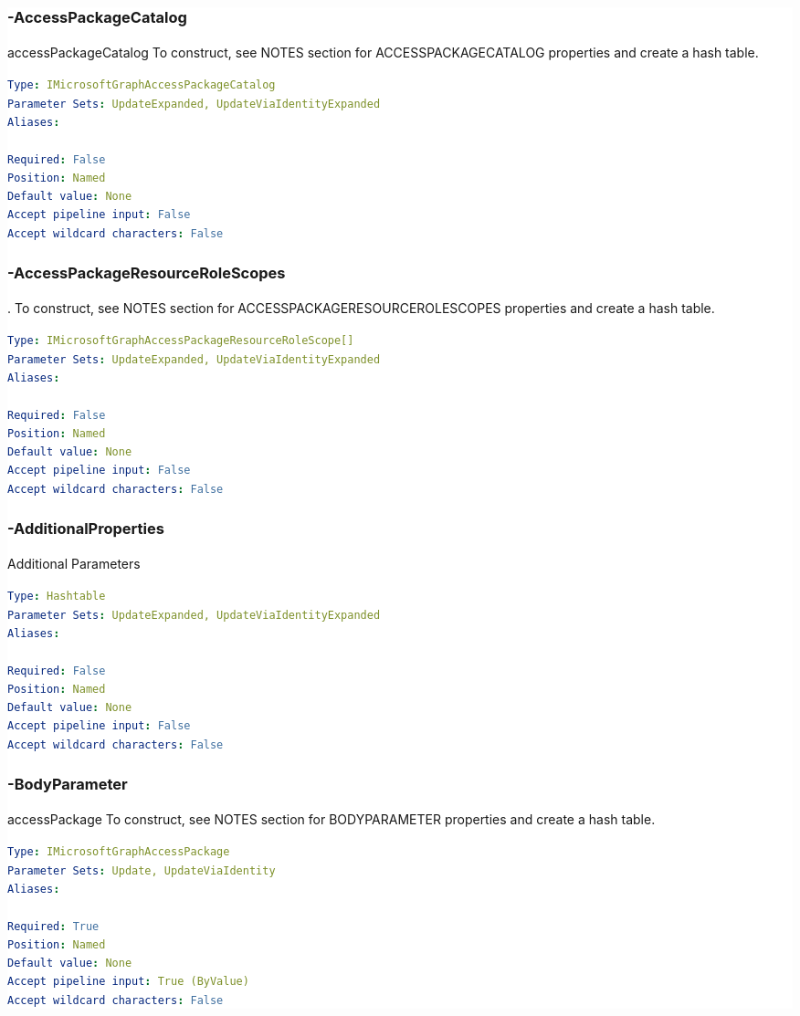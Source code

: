 ### -AccessPackageCatalog
accessPackageCatalog
To construct, see NOTES section for ACCESSPACKAGECATALOG properties and create a hash table.

```yaml
Type: IMicrosoftGraphAccessPackageCatalog
Parameter Sets: UpdateExpanded, UpdateViaIdentityExpanded
Aliases:

Required: False
Position: Named
Default value: None
Accept pipeline input: False
Accept wildcard characters: False
```

### -AccessPackageResourceRoleScopes
.
To construct, see NOTES section for ACCESSPACKAGERESOURCEROLESCOPES properties and create a hash table.

```yaml
Type: IMicrosoftGraphAccessPackageResourceRoleScope[]
Parameter Sets: UpdateExpanded, UpdateViaIdentityExpanded
Aliases:

Required: False
Position: Named
Default value: None
Accept pipeline input: False
Accept wildcard characters: False
```

### -AdditionalProperties
Additional Parameters

```yaml
Type: Hashtable
Parameter Sets: UpdateExpanded, UpdateViaIdentityExpanded
Aliases:

Required: False
Position: Named
Default value: None
Accept pipeline input: False
Accept wildcard characters: False
```

### -BodyParameter
accessPackage
To construct, see NOTES section for BODYPARAMETER properties and create a hash table.

```yaml
Type: IMicrosoftGraphAccessPackage
Parameter Sets: Update, UpdateViaIdentity
Aliases:

Required: True
Position: Named
Default value: None
Accept pipeline input: True (ByValue)
Accept wildcard characters: False
```
